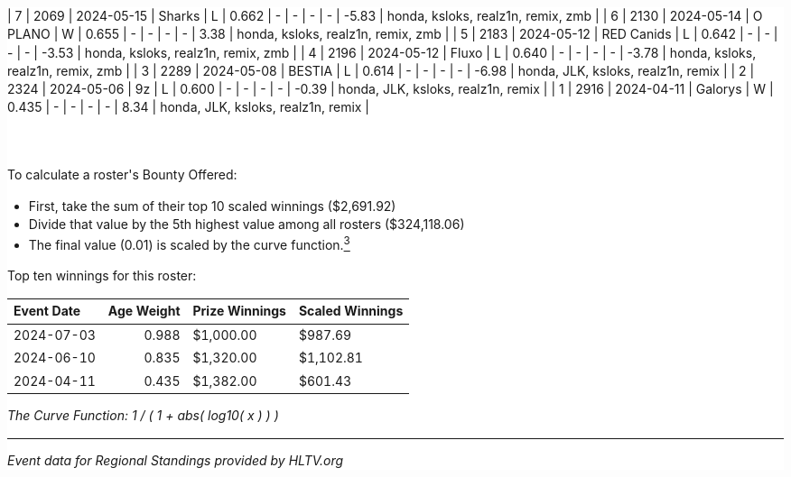 |            7 |     2069 | 2024-05-15 | Sharks            | L   | 0.662      | -            | -                | -                | -         |    -5.83 | honda, ksloks, realz1n, remix, zmb |
|            6 |     2130 | 2024-05-14 | O PLANO           | W   | 0.655      | -            | -                | -                | -         |     3.38 | honda, ksloks, realz1n, remix, zmb |
|            5 |     2183 | 2024-05-12 | RED Canids        | L   | 0.642      | -            | -                | -                | -         |    -3.53 | honda, ksloks, realz1n, remix, zmb |
|            4 |     2196 | 2024-05-12 | Fluxo             | L   | 0.640      | -            | -                | -                | -         |    -3.78 | honda, ksloks, realz1n, remix, zmb |
|            3 |     2289 | 2024-05-08 | BESTIA            | L   | 0.614      | -            | -                | -                | -         |    -6.98 | honda, JLK, ksloks, realz1n, remix |
|            2 |     2324 | 2024-05-06 | 9z                | L   | 0.600      | -            | -                | -                | -         |    -0.39 | honda, JLK, ksloks, realz1n, remix |
|            1 |     2916 | 2024-04-11 | Galorys           | W   | 0.435      | -            | -                | -                | -         |     8.34 | honda, JLK, ksloks, realz1n, remix |

<br />
<span id="table2"></span><br />
To calculate a roster's Bounty Offered:<br />

- First, take the sum of their top 10 scaled winnings ($2,691.92)
- Divide that value by the 5th highest value among all rosters ($324,118.06)
- The final value (0.01) is scaled by the curve function.[<sup>3</sup>](#curveFunction)

Top ten winnings for this roster:<br />

| Event Date | Age Weight | Prize Winnings | Scaled Winnings |
| :- | -: | :- | :- |
| 2024-07-03 |      0.988 | $1,000.00      | $987.69         |
| 2024-06-10 |      0.835 | $1,320.00      | $1,102.81       |
| 2024-04-11 |      0.435 | $1,382.00      | $601.43         |


<span id="curveFunction"></span>_The Curve Function: 1 / ( 1 + abs( log10( x ) ) )_<br />

---
_Event data for Regional Standings provided by HLTV.org_<br />

